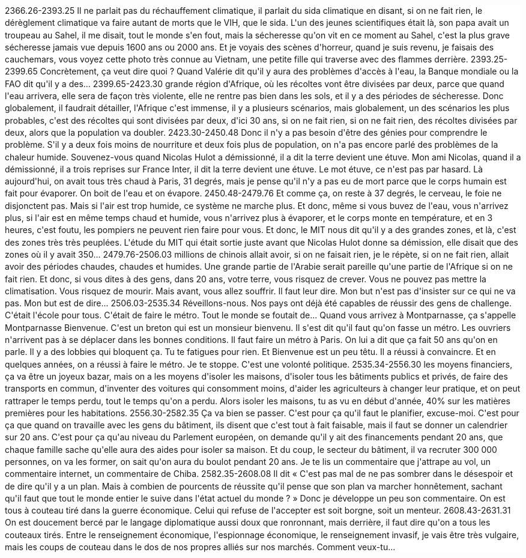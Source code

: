 2366.26-2393.25   Il ne parlait pas du réchauffement climatique, il parlait du sida climatique en disant, si on ne fait rien, le dérèglement climatique va faire autant de morts que le VIH, que le sida. L'un des jeunes scientifiques était là, son papa avait un troupeau au Sahel, il me disait, tout le monde s'en fout, mais la sécheresse qu'on vit en ce moment au Sahel, c'est la plus grave sécheresse jamais vue depuis 1600 ans ou 2000 ans. Et je voyais des scènes d'horreur, quand je suis revenu, je faisais des cauchemars, vous voyez cette photo très connue au Vietnam, une petite fille qui traverse avec des flammes derrière.
2393.25-2399.65   Concrètement, ça veut dire quoi ? Quand Valérie dit qu'il y aura des problèmes d'accès à l'eau, la Banque mondiale ou la FAO dit qu'il y a des...
2399.65-2423.30   grande région d'Afrique, où les récoltes vont être divisées par deux, parce que quand l'eau arrivera, elle sera de façon très violente, elle ne rentre pas bien dans les sols, et il y a des périodes de sécheresse. Donc globalement, il faudrait détailler, l'Afrique c'est immense, il y a plusieurs scénarios, mais globalement, un des scénarios les plus probables, c'est des récoltes qui sont divisées par deux, d'ici 30 ans, si on ne fait rien, si on ne fait rien, des récoltes divisées par deux, alors que la population va doubler.
2423.30-2450.48   Donc il n'y a pas besoin d'être des génies pour comprendre le problème. S'il y a deux fois moins de nourriture et deux fois plus de population, on n'a pas encore parlé des problèmes de la chaleur humide. Souvenez-vous quand Nicolas Hulot a démissionné, il a dit la terre devient une étuve. Mon ami Nicolas, quand il a démissionné, il a trois reprises sur France Inter, il dit la terre devient une étuve. Le mot étuve, ce n'est pas par hasard. Là aujourd'hui, on avait tous très chaud à Paris, 31 degrés, mais je pense qu'il n'y a pas eu de mort parce que le corps humain est fait pour évaporer. On boit de l'eau et on évapore.
2450.48-2479.76   Et comme ça, on reste à 37 degrés, le cerveau, le foie ne disjonctent pas. Mais si l'air est trop humide, ce système ne marche plus. Et donc, même si vous buvez de l'eau, vous n'arrivez plus, si l'air est en même temps chaud et humide, vous n'arrivez plus à évaporer, et le corps monte en température, et en 3 heures, c'est foutu, les pompiers ne peuvent rien faire pour vous. Et donc, le MIT nous dit qu'il y a des grandes zones, et là, c'est des zones très très peuplées. L'étude du MIT qui était sortie juste avant que Nicolas Hulot donne sa démission, elle disait que des zones où il y avait 350...
2479.76-2506.03   millions de chinois allait avoir, si on ne faisait rien, je le répète, si on ne fait rien, allait avoir des périodes chaudes, chaudes et humides. Une grande partie de l'Arabie serait pareille qu'une partie de l'Afrique si on ne fait rien. Et donc, si vous dites à des gens, dans 20 ans, votre terre, vous risquez de crever. Vous ne pouvez pas mettre la climatisation. Vous risquez de mourir. Mais avant, vous allez souffrir. Il faut leur dire. Mon but n'est pas d'insister sur ce qui ne va pas. Mon but est de dire...
2506.03-2535.34   Réveillons-nous. Nos pays ont déjà été capables de réussir des gens de challenge. C'était l'école pour tous. C'était de faire le métro. Tout le monde se foutait de... Quand vous arrivez à Montparnasse, ça s'appelle Montparnasse Bienvenue. C'est un breton qui est un monsieur bienvenu. Il s'est dit qu'il faut qu'on fasse un métro. Les ouvriers n'arrivent pas à se déplacer dans les bonnes conditions. Il faut faire un métro à Paris. On lui a dit que ça fait 50 ans qu'on en parle. Il y a des lobbies qui bloquent ça. Tu te fatigues pour rien. Et Bienvenue est un peu têtu. Il a réussi à convaincre. Et en quelques années, on a réussi à faire le métro. Je te stoppe. C'est une volonté politique.
2535.34-2556.30   les moyens financiers, ça va être un joyeux bazar, mais on a les moyens d'isoler les maisons, d'isoler tous les bâtiments publics et privés, de faire des transports en commun, d'inventer des voitures qui consomment moins, d'aider les agriculteurs à changer leur pratique, et on peut rattraper le temps perdu, tout le temps qu'on a perdu. Alors isoler les maisons, tu as vu en début d'année, 40% sur les matières premières pour les habitations.
2556.30-2582.35   Ça va bien se passer. C'est pour ça qu'il faut le planifier, excuse-moi. C'est pour ça que quand on travaille avec les gens du bâtiment, ils disent que c'est tout à fait faisable, mais il faut se donner un calendrier sur 20 ans. C'est pour ça qu'au niveau du Parlement européen, on demande qu'il y ait des financements pendant 20 ans, que chaque famille sache qu'elle aura des aides pour isoler sa maison. Et du coup, le secteur du bâtiment, il va recruter 300 000 personnes, on va les former, on sait qu'on aura du boulot pendant 20 ans. Je te lis un commentaire que j'attrape au vol, un commentaire internet, un commentaire de Chiba.
2582.35-2608.08   Il dit « C'est pas mal de ne pas sombrer dans le désespoir et de dire qu'il y a un plan. Mais à combien de pourcents de réussite qu'il pense que son plan va marcher honnêtement, sachant qu'il faut que tout le monde entier le suive dans l'état actuel du monde ? » Donc je développe un peu son commentaire. On est tous à couteau tiré dans la guerre économique. Celui qui refuse de l'accepter est soit borgne, soit un menteur.
2608.43-2631.31   On est doucement bercé par le langage diplomatique aussi doux que ronronnant, mais derrière, il faut dire qu'on a tous les couteaux tirés. Entre le renseignement économique, l'espionnage économique, le renseignement invasif, je vais être très vulgaire, mais les coups de couteau dans le dos de nos propres alliés sur nos marchés. Comment veux-tu...